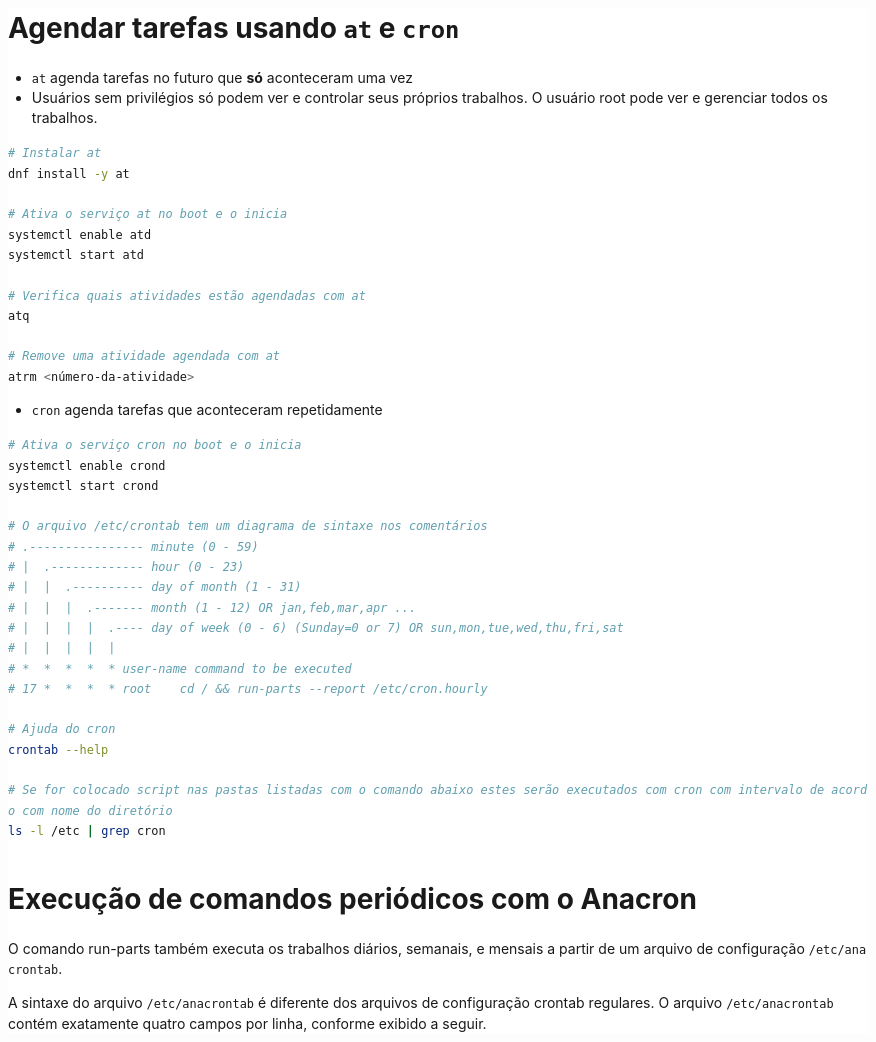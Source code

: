 # Agendar tarefas usando `at` e `cron`

* `at` agenda tarefas no futuro que **só** aconteceram uma vez
* Usuários sem privilégios só podem ver e controlar seus próprios trabalhos. O usuário root pode ver e gerenciar todos os trabalhos.

```bash
# Instalar at
dnf install -y at

# Ativa o serviço at no boot e o inicia
systemctl enable atd
systemctl start atd

# Verifica quais atividades estão agendadas com at
atq

# Remove uma atividade agendada com at
atrm <número-da-atividade>
```

* `cron` agenda tarefas que aconteceram repetidamente

```bash
# Ativa o serviço cron no boot e o inicia
systemctl enable crond
systemctl start crond

# O arquivo /etc/crontab tem um diagrama de sintaxe nos comentários
# .---------------- minute (0 - 59)
# |  .------------- hour (0 - 23)
# |  |  .---------- day of month (1 - 31)
# |  |  |  .------- month (1 - 12) OR jan,feb,mar,apr ...
# |  |  |  |  .---- day of week (0 - 6) (Sunday=0 or 7) OR sun,mon,tue,wed,thu,fri,sat
# |  |  |  |  |
# *  *  *  *  * user-name command to be executed
# 17 *	*  *  *	root    cd / && run-parts --report /etc/cron.hourly

# Ajuda do cron
crontab --help

# Se for colocado script nas pastas listadas com o comando abaixo estes serão executados com cron com intervalo de acordo com nome do diretório
ls -l /etc | grep cron
```

# Execução de comandos periódicos com o Anacron

O comando run-parts também executa os trabalhos diários, semanais, e mensais a partir de um arquivo de configuração `/etc/anacrontab`.

A sintaxe do arquivo `/etc/anacrontab` é diferente dos arquivos de configuração crontab regulares. O arquivo `/etc/anacrontab` contém exatamente quatro campos por linha, conforme exibido a seguir.
